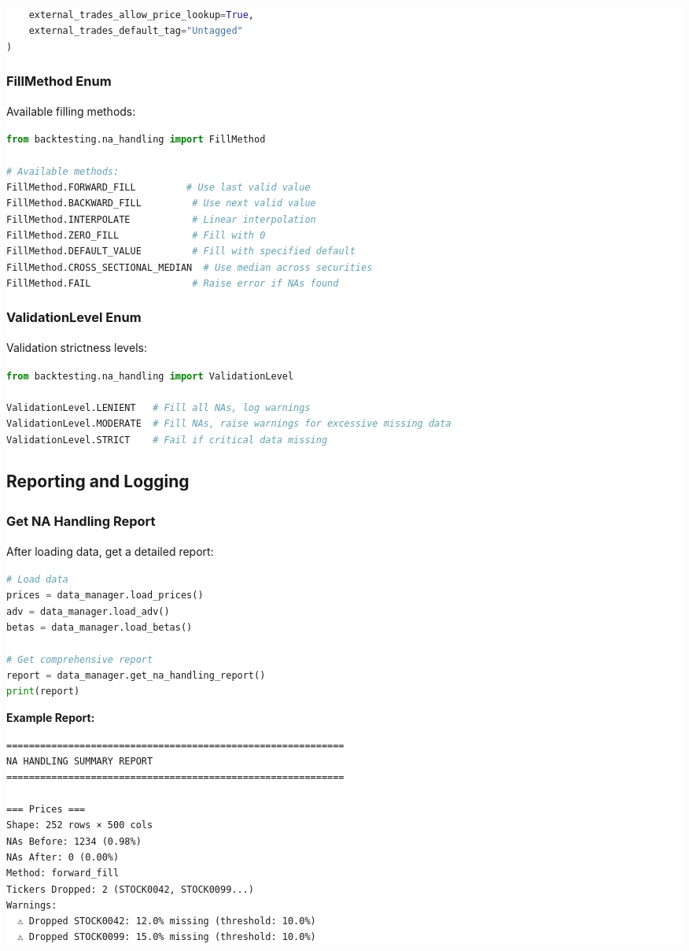 ```python
    external_trades_allow_price_lookup=True,
    external_trades_default_tag="Untagged"
)
```

### FillMethod Enum

Available filling methods:

```python
from backtesting.na_handling import FillMethod

# Available methods:
FillMethod.FORWARD_FILL         # Use last valid value
FillMethod.BACKWARD_FILL         # Use next valid value
FillMethod.INTERPOLATE           # Linear interpolation
FillMethod.ZERO_FILL             # Fill with 0
FillMethod.DEFAULT_VALUE         # Fill with specified default
FillMethod.CROSS_SECTIONAL_MEDIAN  # Use median across securities
FillMethod.FAIL                  # Raise error if NAs found
```

### ValidationLevel Enum

Validation strictness levels:

```python
from backtesting.na_handling import ValidationLevel

ValidationLevel.LENIENT   # Fill all NAs, log warnings
ValidationLevel.MODERATE  # Fill NAs, raise warnings for excessive missing data
ValidationLevel.STRICT    # Fail if critical data missing
```

## Reporting and Logging

### Get NA Handling Report

After loading data, get a detailed report:

```python
# Load data
prices = data_manager.load_prices()
adv = data_manager.load_adv()
betas = data_manager.load_betas()

# Get comprehensive report
report = data_manager.get_na_handling_report()
print(report)
```

**Example Report:**
```
============================================================
NA HANDLING SUMMARY REPORT
============================================================

=== Prices ===
Shape: 252 rows × 500 cols
NAs Before: 1234 (0.98%)
NAs After: 0 (0.00%)
Method: forward_fill
Tickers Dropped: 2 (STOCK0042, STOCK0099...)
Warnings:
  ⚠ Dropped STOCK0042: 12.0% missing (threshold: 10.0%)
  ⚠ Dropped STOCK0099: 15.0% missing (threshold: 10.0%)
```